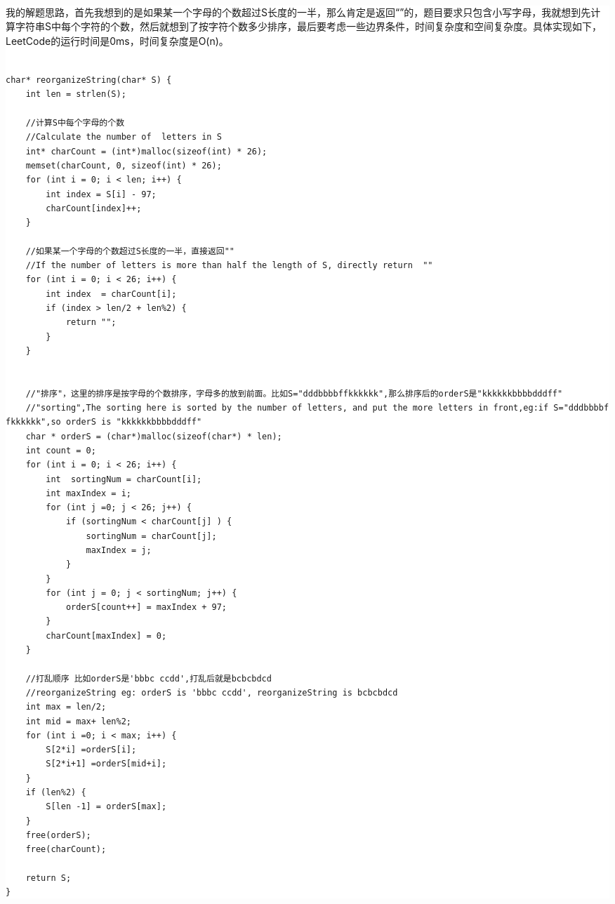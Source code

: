 我的解题思路，首先我想到的是如果某一个字母的个数超过S长度的一半，那么肯定是返回“”的，题目要求只包含小写字母，我就想到先计算字符串S中每个字符的个数，然后就想到了按字符个数多少排序，最后要考虑一些边界条件，时间复杂度和空间复杂度。具体实现如下，LeetCode的运行时间是0ms，时间复杂度是O(n)。

```

char* reorganizeString(char* S) {
    int len = strlen(S);
    
    //计算S中每个字母的个数
    //Calculate the number of  letters in S
    int* charCount = (int*)malloc(sizeof(int) * 26);
    memset(charCount, 0, sizeof(int) * 26);
    for (int i = 0; i < len; i++) {
        int index = S[i] - 97;
        charCount[index]++;
    }
    
    //如果某一个字母的个数超过S长度的一半，直接返回""
    //If the number of letters is more than half the length of S, directly return  ""
    for (int i = 0; i < 26; i++) {
        int index  = charCount[i];
        if (index > len/2 + len%2) {
            return "";
        }
    }
   
    
    //"排序"，这里的排序是按字母的个数排序，字母多的放到前面。比如S="dddbbbbffkkkkkk",那么排序后的orderS是"kkkkkkbbbbdddff"
    //"sorting",The sorting here is sorted by the number of letters, and put the more letters in front,eg:if S="dddbbbbffkkkkkk",so orderS is "kkkkkkbbbbdddff"
    char * orderS = (char*)malloc(sizeof(char*) * len);
    int count = 0;
    for (int i = 0; i < 26; i++) {
        int  sortingNum = charCount[i];
        int maxIndex = i;
        for (int j =0; j < 26; j++) {
            if (sortingNum < charCount[j] ) {
                sortingNum = charCount[j];
                maxIndex = j;
            }
        }
        for (int j = 0; j < sortingNum; j++) {
            orderS[count++] = maxIndex + 97;
        }
        charCount[maxIndex] = 0;
    }
    
    //打乱顺序 比如orderS是'bbbc ccdd',打乱后就是bcbcbdcd
    //reorganizeString eg: orderS is 'bbbc ccdd', reorganizeString is bcbcbdcd
    int max = len/2;
    int mid = max+ len%2;
    for (int i =0; i < max; i++) {
        S[2*i] =orderS[i];
        S[2*i+1] =orderS[mid+i];
    }
    if (len%2) {
        S[len -1] = orderS[max];
    }
    free(orderS);
    free(charCount);
    
    return S;
}

```